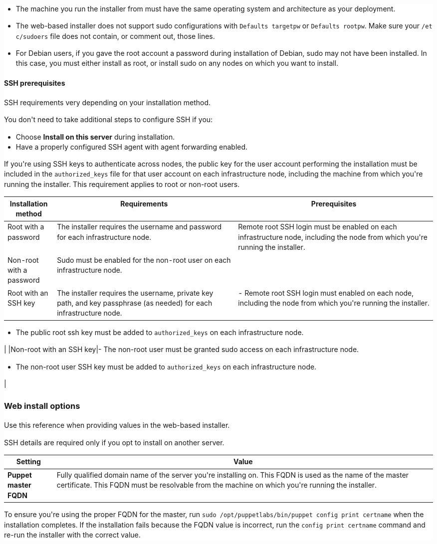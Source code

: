 -   The machine you run the installer from must have the same operating system and architecture as your deployment.

-   The web-based installer does not support sudo configurations with `Defaults targetpw` or `Defaults rootpw`. Make sure your `/etc/sudoers` file does not contain, or comment out, those lines.

-   For Debian users, if you gave the root account a password during installation of Debian, sudo may not have been installed. In this case, you must either install as root, or install sudo on any nodes on which you want to install.


#### SSH prerequisites

SSH requirements very depending on your installation method.

You don't need to take additional steps to configure SSH if you:

-   Choose **Install on this server** during installation.
-   Have a properly configured SSH agent with agent forwarding enabled.

If you're using SSH keys to authenticate across nodes, the public key for the user account performing the installation must be included in the `authorized_keys` file for that user account on each infrastructure node, including the machine from which you're running the installer. This requirement applies to root or non-root users.

|Installation method|Requirements|Prerequisites|
|-------------------|------------|-------------|
|Root with a password|The installer requires the username and password for each infrastructure node.|Remote root SSH login must be enabled on each infrastructure node, including the node from which you're running the installer.|
|Non-root with a password|Sudo must be enabled for the non-root user on each infrastructure node.|
|Root with an SSH key|The installer requires the username, private key path, and key passphrase \(as needed\) for each infrastructure node.|-   Remote root SSH login must enabled on each node, including the node from which you're running the installer.

-   The public root ssh key must be added to `authorized_keys` on each infrastructure node.


|
|Non-root with an SSH key|-   The non-root user must be granted sudo access on each infrastructure node.

-   The non-root user SSH key must be added to `authorized_keys` on each infrastructure node.


|

### Web install options

Use this reference when providing values in the web-based installer.

SSH details are required only if you opt to install on another server. 

|Setting|Value|
|-------|-----|
|**Puppet master FQDN**|Fully qualified domain name of the server you're installing on. This FQDN is used as the name of the master certificate. This FQDN must be resolvable from the machine on which you're running the installer. 

 To ensure you're using the proper FQDN for the master, run `sudo /opt/puppetlabs/bin/puppet config print certname` when the installation completes. If the installation fails because the FQDN value is incorrect, run the `config print certname` command and re-run the installer with the correct value.
